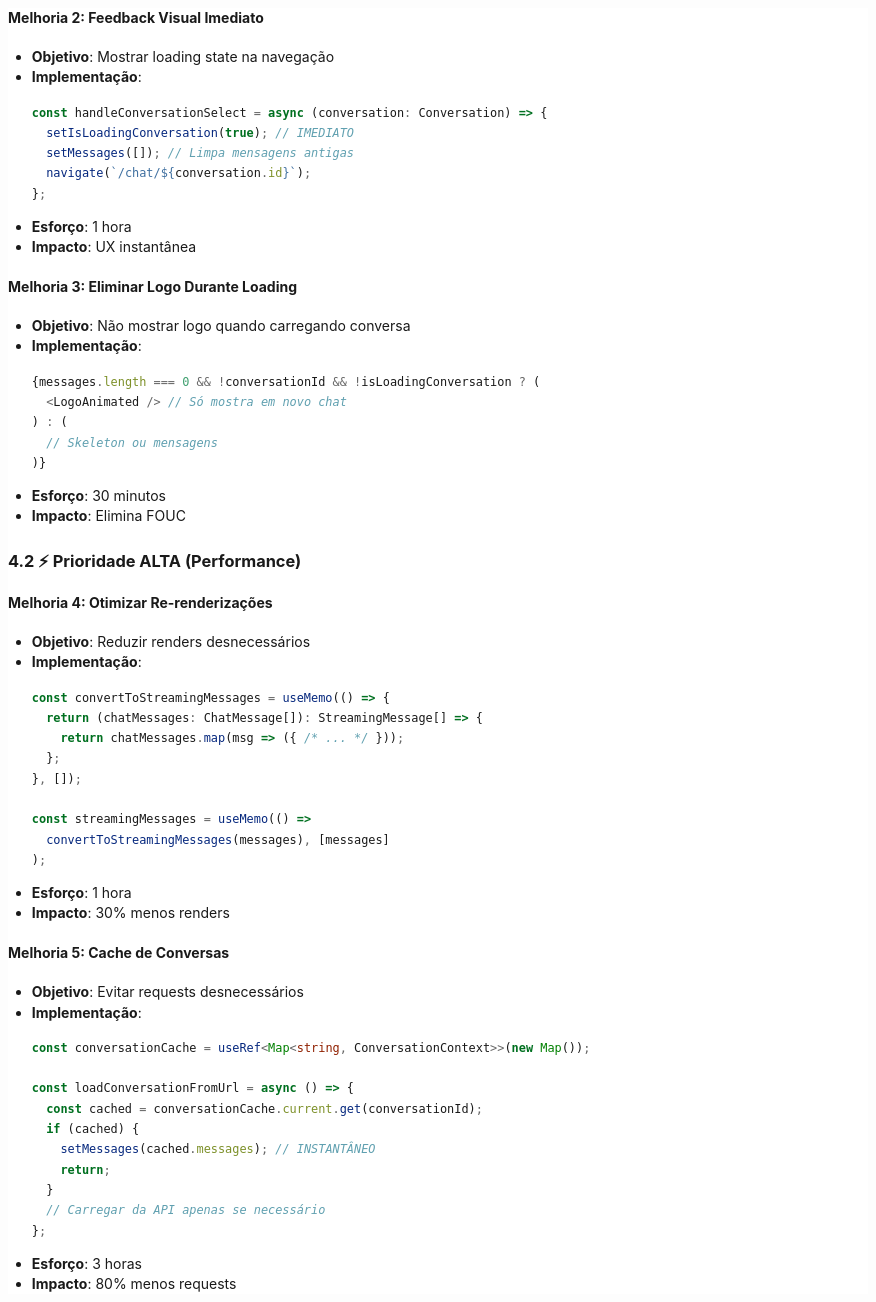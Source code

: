 #### **Melhoria 2: Feedback Visual Imediato**
- **Objetivo**: Mostrar loading state na navegação
- **Implementação**:
  ```typescript
  const handleConversationSelect = async (conversation: Conversation) => {
    setIsLoadingConversation(true); // IMEDIATO
    setMessages([]); // Limpa mensagens antigas
    navigate(`/chat/${conversation.id}`);
  };
  ```
- **Esforço**: 1 hora
- **Impacto**: UX instantânea

#### **Melhoria 3: Eliminar Logo Durante Loading**
- **Objetivo**: Não mostrar logo quando carregando conversa
- **Implementação**:
  ```typescript
  {messages.length === 0 && !conversationId && !isLoadingConversation ? (
    <LogoAnimated /> // Só mostra em novo chat
  ) : (
    // Skeleton ou mensagens
  )}
  ```
- **Esforço**: 30 minutos
- **Impacto**: Elimina FOUC

### 4.2 ⚡ Prioridade ALTA (Performance)

#### **Melhoria 4: Otimizar Re-renderizações**
- **Objetivo**: Reduzir renders desnecessários
- **Implementação**:
  ```typescript
  const convertToStreamingMessages = useMemo(() => {
    return (chatMessages: ChatMessage[]): StreamingMessage[] => {
      return chatMessages.map(msg => ({ /* ... */ }));
    };
  }, []);
  
  const streamingMessages = useMemo(() => 
    convertToStreamingMessages(messages), [messages]
  );
  ```
- **Esforço**: 1 hora
- **Impacto**: 30% menos renders

#### **Melhoria 5: Cache de Conversas**
- **Objetivo**: Evitar requests desnecessários
- **Implementação**:
  ```typescript
  const conversationCache = useRef<Map<string, ConversationContext>>(new Map());
  
  const loadConversationFromUrl = async () => {
    const cached = conversationCache.current.get(conversationId);
    if (cached) {
      setMessages(cached.messages); // INSTANTÂNEO
      return;
    }
    // Carregar da API apenas se necessário
  };
  ```
- **Esforço**: 3 horas
- **Impacto**: 80% menos requests
